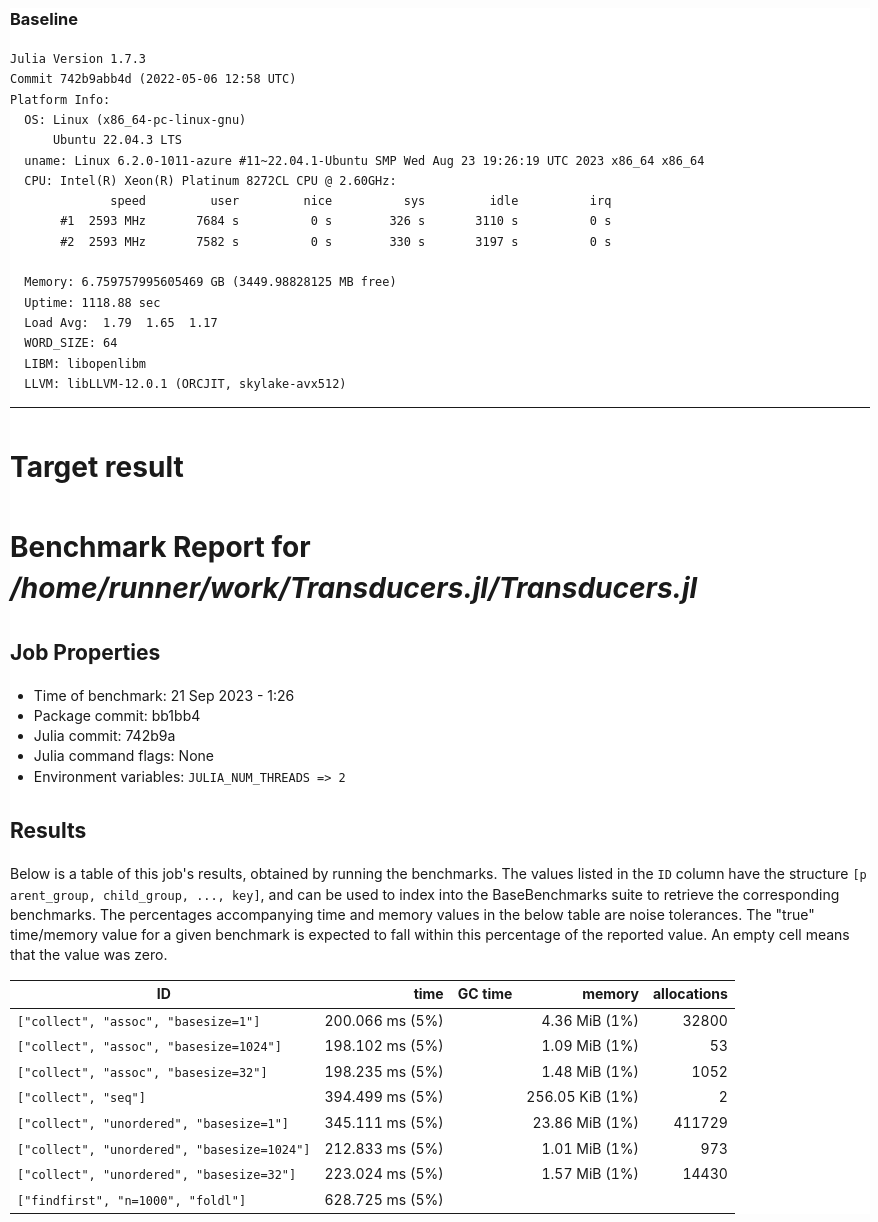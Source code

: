 ### Baseline
```
Julia Version 1.7.3
Commit 742b9abb4d (2022-05-06 12:58 UTC)
Platform Info:
  OS: Linux (x86_64-pc-linux-gnu)
      Ubuntu 22.04.3 LTS
  uname: Linux 6.2.0-1011-azure #11~22.04.1-Ubuntu SMP Wed Aug 23 19:26:19 UTC 2023 x86_64 x86_64
  CPU: Intel(R) Xeon(R) Platinum 8272CL CPU @ 2.60GHz: 
              speed         user         nice          sys         idle          irq
       #1  2593 MHz       7684 s          0 s        326 s       3110 s          0 s
       #2  2593 MHz       7582 s          0 s        330 s       3197 s          0 s
       
  Memory: 6.759757995605469 GB (3449.98828125 MB free)
  Uptime: 1118.88 sec
  Load Avg:  1.79  1.65  1.17
  WORD_SIZE: 64
  LIBM: libopenlibm
  LLVM: libLLVM-12.0.1 (ORCJIT, skylake-avx512)
```

---
# Target result
# Benchmark Report for */home/runner/work/Transducers.jl/Transducers.jl*

## Job Properties
* Time of benchmark: 21 Sep 2023 - 1:26
* Package commit: bb1bb4
* Julia commit: 742b9a
* Julia command flags: None
* Environment variables: `JULIA_NUM_THREADS => 2`

## Results
Below is a table of this job's results, obtained by running the benchmarks.
The values listed in the `ID` column have the structure `[parent_group, child_group, ..., key]`, and can be used to
index into the BaseBenchmarks suite to retrieve the corresponding benchmarks.
The percentages accompanying time and memory values in the below table are noise tolerances. The "true"
time/memory value for a given benchmark is expected to fall within this percentage of the reported value.
An empty cell means that the value was zero.

| ID                                                  | time            | GC time | memory          | allocations |
|-----------------------------------------------------|----------------:|--------:|----------------:|------------:|
| `["collect", "assoc", "basesize=1"]`                | 200.066 ms (5%) |         |   4.36 MiB (1%) |       32800 |
| `["collect", "assoc", "basesize=1024"]`             | 198.102 ms (5%) |         |   1.09 MiB (1%) |          53 |
| `["collect", "assoc", "basesize=32"]`               | 198.235 ms (5%) |         |   1.48 MiB (1%) |        1052 |
| `["collect", "seq"]`                                | 394.499 ms (5%) |         | 256.05 KiB (1%) |           2 |
| `["collect", "unordered", "basesize=1"]`            | 345.111 ms (5%) |         |  23.86 MiB (1%) |      411729 |
| `["collect", "unordered", "basesize=1024"]`         | 212.833 ms (5%) |         |   1.01 MiB (1%) |         973 |
| `["collect", "unordered", "basesize=32"]`           | 223.024 ms (5%) |         |   1.57 MiB (1%) |       14430 |
| `["findfirst", "n=1000", "foldl"]`                  | 628.725 ms (5%) |         |                 |             |
